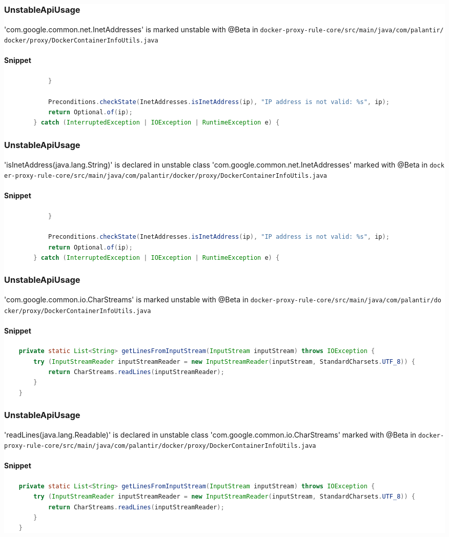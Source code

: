 ### UnstableApiUsage
'com.google.common.net.InetAddresses' is marked unstable with @Beta
in `docker-proxy-rule-core/src/main/java/com/palantir/docker/proxy/DockerContainerInfoUtils.java`
#### Snippet
```java
            }

            Preconditions.checkState(InetAddresses.isInetAddress(ip), "IP address is not valid: %s", ip);
            return Optional.of(ip);
        } catch (InterruptedException | IOException | RuntimeException e) {
```

### UnstableApiUsage
'isInetAddress(java.lang.String)' is declared in unstable class 'com.google.common.net.InetAddresses' marked with @Beta
in `docker-proxy-rule-core/src/main/java/com/palantir/docker/proxy/DockerContainerInfoUtils.java`
#### Snippet
```java
            }

            Preconditions.checkState(InetAddresses.isInetAddress(ip), "IP address is not valid: %s", ip);
            return Optional.of(ip);
        } catch (InterruptedException | IOException | RuntimeException e) {
```

### UnstableApiUsage
'com.google.common.io.CharStreams' is marked unstable with @Beta
in `docker-proxy-rule-core/src/main/java/com/palantir/docker/proxy/DockerContainerInfoUtils.java`
#### Snippet
```java
    private static List<String> getLinesFromInputStream(InputStream inputStream) throws IOException {
        try (InputStreamReader inputStreamReader = new InputStreamReader(inputStream, StandardCharsets.UTF_8)) {
            return CharStreams.readLines(inputStreamReader);
        }
    }
```

### UnstableApiUsage
'readLines(java.lang.Readable)' is declared in unstable class 'com.google.common.io.CharStreams' marked with @Beta
in `docker-proxy-rule-core/src/main/java/com/palantir/docker/proxy/DockerContainerInfoUtils.java`
#### Snippet
```java
    private static List<String> getLinesFromInputStream(InputStream inputStream) throws IOException {
        try (InputStreamReader inputStreamReader = new InputStreamReader(inputStream, StandardCharsets.UTF_8)) {
            return CharStreams.readLines(inputStreamReader);
        }
    }
```
